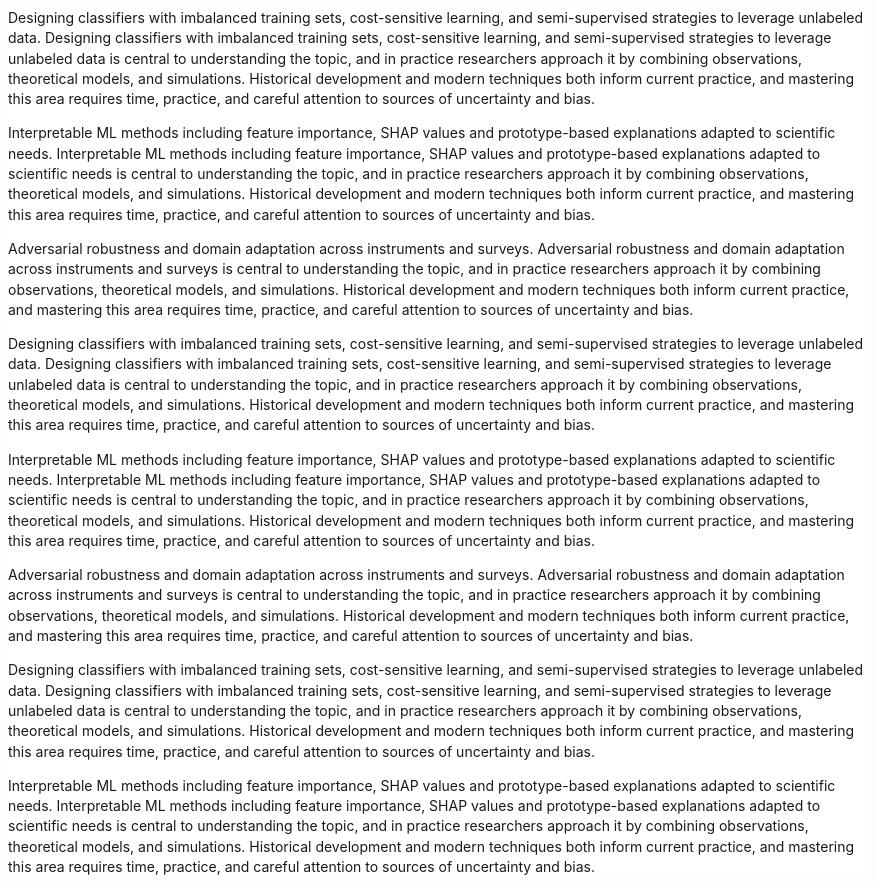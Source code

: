 
Designing classifiers with imbalanced training sets, cost-sensitive learning, and semi-supervised strategies to leverage unlabeled data. Designing classifiers with imbalanced training sets, cost-sensitive learning, and semi-supervised strategies to leverage unlabeled data is central to understanding the topic, and in practice researchers approach it by combining observations, theoretical models, and simulations. Historical development and modern techniques both inform current practice, and mastering this area requires time, practice, and careful attention to sources of uncertainty and bias.

Interpretable ML methods including feature importance, SHAP values and prototype-based explanations adapted to scientific needs. Interpretable ML methods including feature importance, SHAP values and prototype-based explanations adapted to scientific needs is central to understanding the topic, and in practice researchers approach it by combining observations, theoretical models, and simulations. Historical development and modern techniques both inform current practice, and mastering this area requires time, practice, and careful attention to sources of uncertainty and bias.

Adversarial robustness and domain adaptation across instruments and surveys. Adversarial robustness and domain adaptation across instruments and surveys is central to understanding the topic, and in practice researchers approach it by combining observations, theoretical models, and simulations. Historical development and modern techniques both inform current practice, and mastering this area requires time, practice, and careful attention to sources of uncertainty and bias.

Designing classifiers with imbalanced training sets, cost-sensitive learning, and semi-supervised strategies to leverage unlabeled data. Designing classifiers with imbalanced training sets, cost-sensitive learning, and semi-supervised strategies to leverage unlabeled data is central to understanding the topic, and in practice researchers approach it by combining observations, theoretical models, and simulations. Historical development and modern techniques both inform current practice, and mastering this area requires time, practice, and careful attention to sources of uncertainty and bias.

Interpretable ML methods including feature importance, SHAP values and prototype-based explanations adapted to scientific needs. Interpretable ML methods including feature importance, SHAP values and prototype-based explanations adapted to scientific needs is central to understanding the topic, and in practice researchers approach it by combining observations, theoretical models, and simulations. Historical development and modern techniques both inform current practice, and mastering this area requires time, practice, and careful attention to sources of uncertainty and bias.

Adversarial robustness and domain adaptation across instruments and surveys. Adversarial robustness and domain adaptation across instruments and surveys is central to understanding the topic, and in practice researchers approach it by combining observations, theoretical models, and simulations. Historical development and modern techniques both inform current practice, and mastering this area requires time, practice, and careful attention to sources of uncertainty and bias.

Designing classifiers with imbalanced training sets, cost-sensitive learning, and semi-supervised strategies to leverage unlabeled data. Designing classifiers with imbalanced training sets, cost-sensitive learning, and semi-supervised strategies to leverage unlabeled data is central to understanding the topic, and in practice researchers approach it by combining observations, theoretical models, and simulations. Historical development and modern techniques both inform current practice, and mastering this area requires time, practice, and careful attention to sources of uncertainty and bias.

Interpretable ML methods including feature importance, SHAP values and prototype-based explanations adapted to scientific needs. Interpretable ML methods including feature importance, SHAP values and prototype-based explanations adapted to scientific needs is central to understanding the topic, and in practice researchers approach it by combining observations, theoretical models, and simulations. Historical development and modern techniques both inform current practice, and mastering this area requires time, practice, and careful attention to sources of uncertainty and bias.
